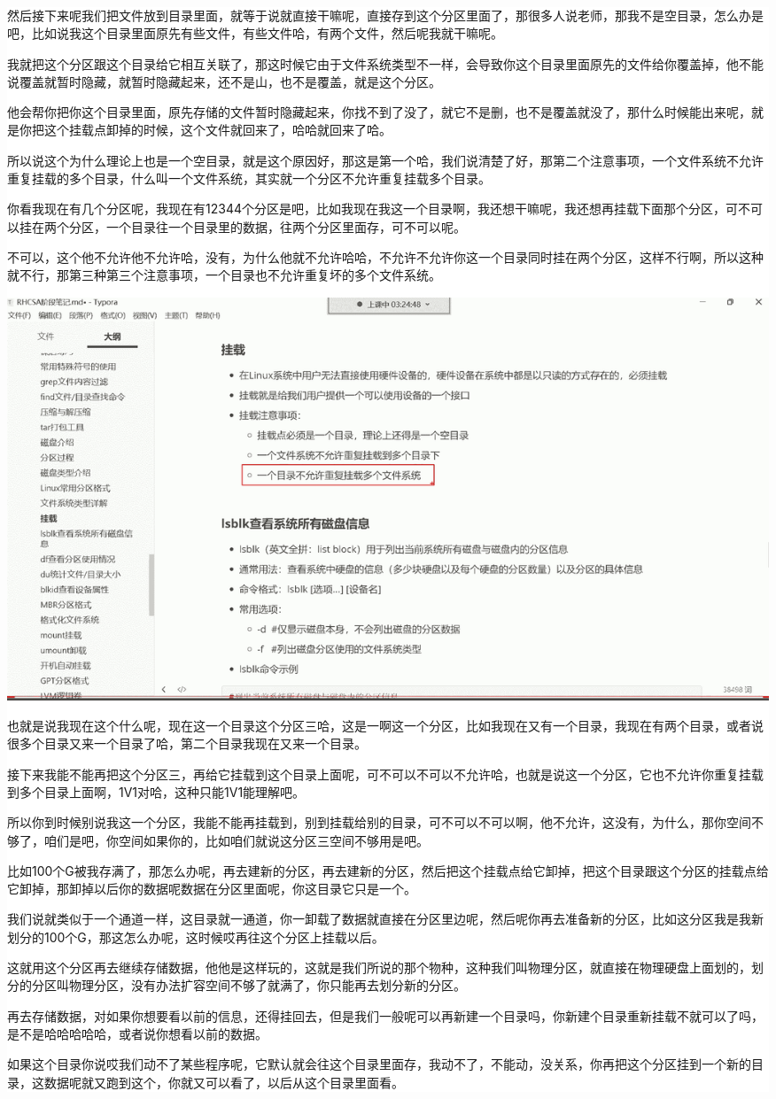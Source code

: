 然后接下来呢我们把文件放到目录里面，就等于说就直接干嘛呢，直接存到这个分区里面了，那很多人说老师，那我不是空目录，怎么办是吧，比如说我这个目录里面原先有些文件，有些文件哈，有两个文件，然后呢我就干嘛呢。

我就把这个分区跟这个目录给它相互关联了，那这时候它由于文件系统类型不一样，会导致你这个目录里面原先的文件给你覆盖掉，他不能说覆盖就暂时隐藏，就暂时隐藏起来，还不是山，也不是覆盖，就是这个分区。

他会帮你把你这个目录里面，原先存储的文件暂时隐藏起来，你找不到了没了，就它不是删，也不是覆盖就没了，那什么时候能出来呢，就是你把这个挂载点卸掉的时候，这个文件就回来了，哈哈就回来了哈。

所以说这个为什么理论上也是一个空目录，就是这个原因好，那这是第一个哈，我们说清楚了好，那第二个注意事项，一个文件系统不允许重复挂载的多个目录，什么叫一个文件系统，其实就一个分区不允许重复挂载多个目录。

你看我现在有几个分区呢，我现在有12344个分区是吧，比如我现在我这一个目录啊，我还想干嘛呢，我还想再挂载下面那个分区，可不可以挂在两个分区，一个目录往一个目录里的数据，往两个分区里面存，可不可以呢。

不可以，这个他不允许他不允许哈，没有，为什么他就不允许哈哈，不允许不允许你这一个目录同时挂在两个分区，这样不行啊，所以这种就不行，那第三种第三个注意事项，一个目录也不允许重复坏的多个文件系统。



![](img/3cd20a3e0310babffc7cbee99e5af81d_49.png)

也就是说我现在这个什么呢，现在这一个目录这个分区三哈，这是一啊这一个分区，比如我现在又有一个目录，我现在有两个目录，或者说很多个目录又来一个目录了哈，第二个目录我现在又来一个目录。

接下来我能不能再把这个分区三，再给它挂载到这个目录上面呢，可不可以不可以不允许哈，也就是说这一个分区，它也不允许你重复挂载到多个目录上面啊，1V1对哈，这种只能1V1能理解吧。

所以你到时候别说我这一个分区，我能不能再挂载到，别到挂载给别的目录，可不可以不可以啊，他不允许，这没有，为什么，那你空间不够了，咱们是吧，你空间如果你的，比如咱们就说这分区三空间不够用是吧。

比如100个G被我存满了，那怎么办呢，再去建新的分区，再去建新的分区，然后把这个挂载点给它卸掉，把这个目录跟这个分区的挂载点给它卸掉，那卸掉以后你的数据呢数据在分区里面呢，你这目录它只是一个。

我们说就类似于一个通道一样，这目录就一通道，你一卸载了数据就直接在分区里边呢，然后呢你再去准备新的分区，比如这分区我是我新划分的100个G，那这怎么办呢，这时候哎再往这个分区上挂载以后。

这就用这个分区再去继续存储数据，他他是这样玩的，这就是我们所说的那个物种，这种我们叫物理分区，就直接在物理硬盘上面划的，划分的分区叫物理分区，没有办法扩容空间不够了就满了，你只能再去划分新的分区。

再去存储数据，对如果你想要看以前的信息，还得挂回去，但是我们一般呢可以再新建一个目录吗，你新建个目录重新挂载不就可以了吗，是不是哈哈哈哈哈，或者说你想看以前的数据。

如果这个目录你说哎我们动不了某些程序呢，它默认就会往这个目录里面存，我动不了，不能动，没关系，你再把这个分区挂到一个新的目录，这数据呢就又跑到这个，你就又可以看了，以后从这个目录里面看。
